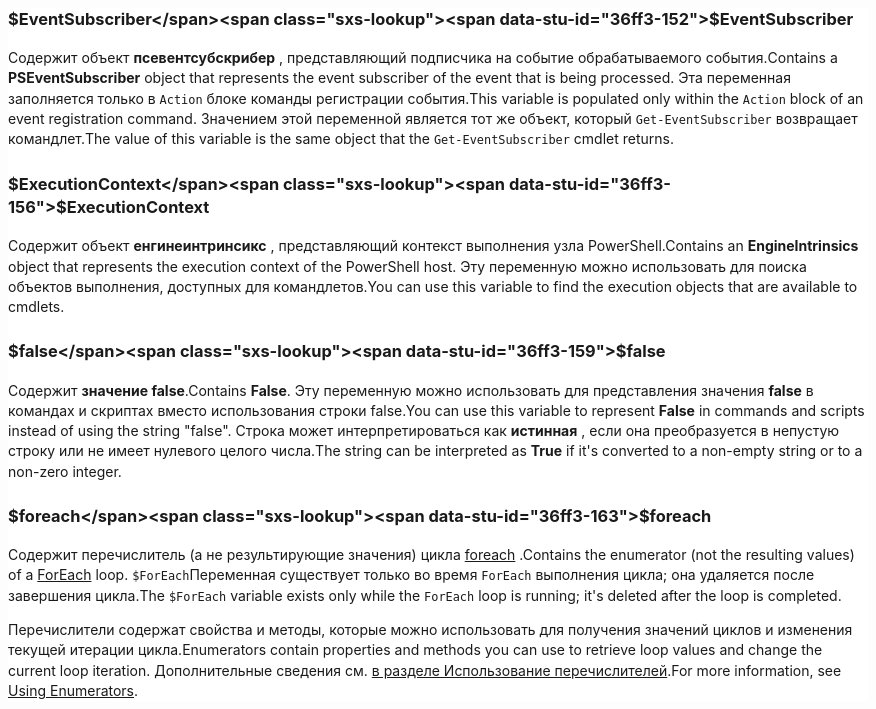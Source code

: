 ### <a name="eventsubscriber"></a><span data-ttu-id="36ff3-152">$EventSubscriber</span><span class="sxs-lookup"><span data-stu-id="36ff3-152">$EventSubscriber</span></span>

<span data-ttu-id="36ff3-153">Содержит объект **псевентсубскрибер** , представляющий подписчика на событие обрабатываемого события.</span><span class="sxs-lookup"><span data-stu-id="36ff3-153">Contains a **PSEventSubscriber** object that represents the event subscriber of the event that is being processed.</span></span> <span data-ttu-id="36ff3-154">Эта переменная заполняется только в `Action` блоке команды регистрации события.</span><span class="sxs-lookup"><span data-stu-id="36ff3-154">This variable is populated only within the `Action` block of an event registration command.</span></span> <span data-ttu-id="36ff3-155">Значением этой переменной является тот же объект, который `Get-EventSubscriber` возвращает командлет.</span><span class="sxs-lookup"><span data-stu-id="36ff3-155">The value of this variable is the same object that the `Get-EventSubscriber` cmdlet returns.</span></span>

### <a name="executioncontext"></a><span data-ttu-id="36ff3-156">$ExecutionContext</span><span class="sxs-lookup"><span data-stu-id="36ff3-156">$ExecutionContext</span></span>

<span data-ttu-id="36ff3-157">Содержит объект **енгинеинтринсикс** , представляющий контекст выполнения узла PowerShell.</span><span class="sxs-lookup"><span data-stu-id="36ff3-157">Contains an **EngineIntrinsics** object that represents the execution context of the PowerShell host.</span></span> <span data-ttu-id="36ff3-158">Эту переменную можно использовать для поиска объектов выполнения, доступных для командлетов.</span><span class="sxs-lookup"><span data-stu-id="36ff3-158">You can use this variable to find the execution objects that are available to cmdlets.</span></span>

### <a name="false"></a><span data-ttu-id="36ff3-159">$false</span><span class="sxs-lookup"><span data-stu-id="36ff3-159">$false</span></span>

<span data-ttu-id="36ff3-160">Содержит **значение false**.</span><span class="sxs-lookup"><span data-stu-id="36ff3-160">Contains **False**.</span></span> <span data-ttu-id="36ff3-161">Эту переменную можно использовать для представления значения **false** в командах и скриптах вместо использования строки false.</span><span class="sxs-lookup"><span data-stu-id="36ff3-161">You can use this variable to represent **False** in commands and scripts instead of using the string "false".</span></span> <span data-ttu-id="36ff3-162">Строка может интерпретироваться как **истинная** , если она преобразуется в непустую строку или не имеет нулевого целого числа.</span><span class="sxs-lookup"><span data-stu-id="36ff3-162">The string can be interpreted as **True** if it's converted to a non-empty string or to a non-zero integer.</span></span>

### <a name="foreach"></a><span data-ttu-id="36ff3-163">$foreach</span><span class="sxs-lookup"><span data-stu-id="36ff3-163">$foreach</span></span>

<span data-ttu-id="36ff3-164">Содержит перечислитель (а не результирующие значения) цикла [foreach](about_ForEach.md) .</span><span class="sxs-lookup"><span data-stu-id="36ff3-164">Contains the enumerator (not the resulting values) of a [ForEach](about_ForEach.md) loop.</span></span> <span data-ttu-id="36ff3-165">`$ForEach`Переменная существует только во время `ForEach` выполнения цикла; она удаляется после завершения цикла.</span><span class="sxs-lookup"><span data-stu-id="36ff3-165">The `$ForEach` variable exists only while the `ForEach` loop is running; it's deleted after the loop is completed.</span></span>

<span data-ttu-id="36ff3-166">Перечислители содержат свойства и методы, которые можно использовать для получения значений циклов и изменения текущей итерации цикла.</span><span class="sxs-lookup"><span data-stu-id="36ff3-166">Enumerators contain properties and methods you can use to retrieve loop values and change the current loop iteration.</span></span> <span data-ttu-id="36ff3-167">Дополнительные сведения см. [в разделе Использование перечислителей](#using-enumerators).</span><span class="sxs-lookup"><span data-stu-id="36ff3-167">For more information, see [Using Enumerators](#using-enumerators).</span></span>
